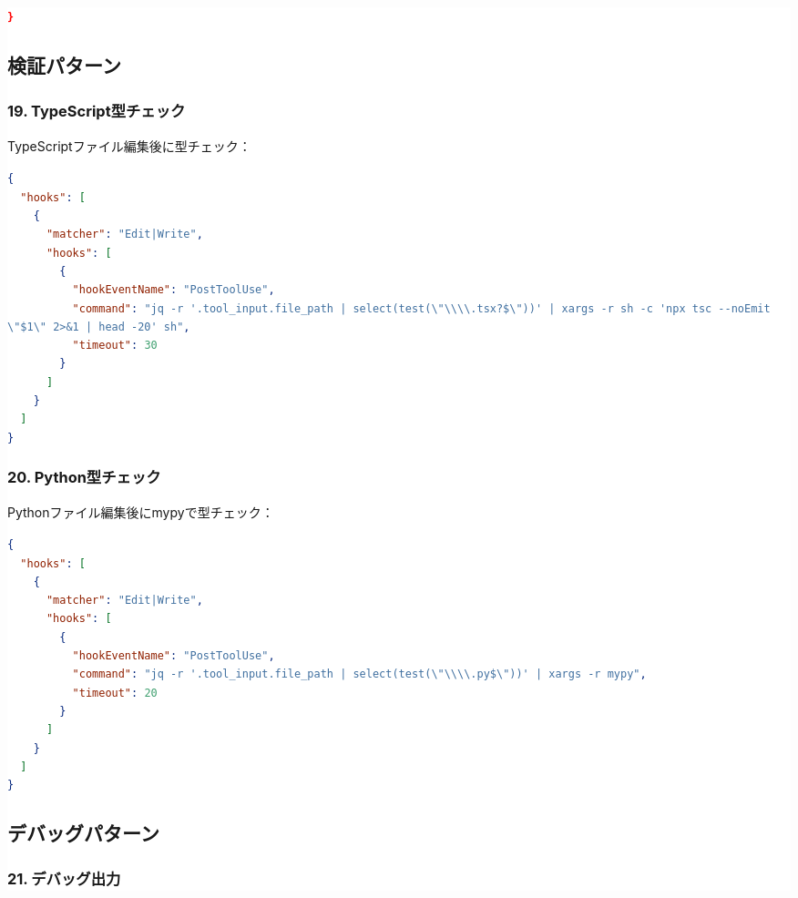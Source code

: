```json
}
```

## 検証パターン

### 19. TypeScript型チェック

TypeScriptファイル編集後に型チェック：

```json
{
  "hooks": [
    {
      "matcher": "Edit|Write",
      "hooks": [
        {
          "hookEventName": "PostToolUse",
          "command": "jq -r '.tool_input.file_path | select(test(\"\\\\.tsx?$\"))' | xargs -r sh -c 'npx tsc --noEmit \"$1\" 2>&1 | head -20' sh",
          "timeout": 30
        }
      ]
    }
  ]
}
```

### 20. Python型チェック

Pythonファイル編集後にmypyで型チェック：

```json
{
  "hooks": [
    {
      "matcher": "Edit|Write",
      "hooks": [
        {
          "hookEventName": "PostToolUse",
          "command": "jq -r '.tool_input.file_path | select(test(\"\\\\.py$\"))' | xargs -r mypy",
          "timeout": 20
        }
      ]
    }
  ]
}
```

## デバッグパターン

### 21. デバッグ出力
